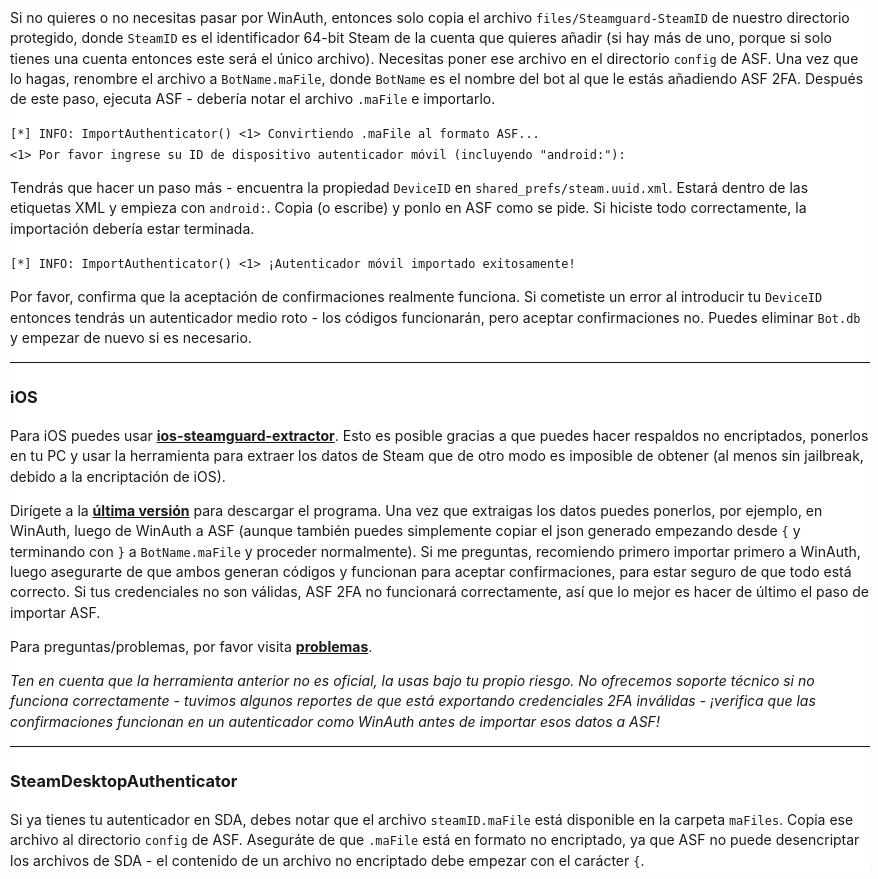 Si no quieres o no necesitas pasar por WinAuth, entonces solo copia el archivo `files/Steamguard-SteamID` de nuestro directorio protegido, donde `SteamID` es el identificador 64-bit Steam de la cuenta que quieres añadir (si hay más de uno, porque si solo tienes una cuenta entonces este será el único archivo). Necesitas poner ese archivo en el directorio `config` de ASF. Una vez que lo hagas, renombre el archivo a `BotName.maFile`, donde `BotName` es el nombre del bot al que le estás añadiendo ASF 2FA. Después de este paso, ejecuta ASF - debería notar el archivo `.maFile` e importarlo.

    [*] INFO: ImportAuthenticator() <1> Convirtiendo .maFile al formato ASF...
    <1> Por favor ingrese su ID de dispositivo autenticador móvil (incluyendo "android:"):
    

Tendrás que hacer un paso más - encuentra la propiedad `DeviceID` en `shared_prefs/steam.uuid.xml`. Estará dentro de las etiquetas XML y empieza con `android:`. Copia (o escribe) y ponlo en ASF como se pide. Si hiciste todo correctamente, la importación debería estar terminada.

    [*] INFO: ImportAuthenticator() <1> ¡Autenticador móvil importado exitosamente!
    

Por favor, confirma que la aceptación de confirmaciones realmente funciona. Si cometiste un error al introducir tu `DeviceID` entonces tendrás un autenticador medio roto - los códigos funcionarán, pero aceptar confirmaciones no. Puedes eliminar `Bot.db` y empezar de nuevo si es necesario.

* * *

### iOS

Para iOS puedes usar **[ios-steamguard-extractor](https://github.com/CaitSith2/ios-steamguard-extractor)**. Esto es posible gracias a que puedes hacer respaldos no encriptados, ponerlos en tu PC y usar la herramienta para extraer los datos de Steam que de otro modo es imposible de obtener (al menos sin jailbreak, debido a la encriptación de iOS).

Dirígete a la **[última versión](https://github.com/CaitSith2/ios-steamguard-extractor/releases/latest)** para descargar el programa. Una vez que extraigas los datos puedes ponerlos, por ejemplo, en WinAuth, luego de WinAuth a ASF (aunque también puedes simplemente copiar el json generado empezando desde `{` y terminando con `}` a `BotName.maFile` y proceder normalmente). Si me preguntas, recomiendo primero importar primero a WinAuth, luego asegurarte de que ambos generan códigos y funcionan para aceptar confirmaciones, para estar seguro de que todo está correcto. Si tus credenciales no son válidas, ASF 2FA no funcionará correctamente, así que lo mejor es hacer de último el paso de importar ASF.

Para preguntas/problemas, por favor visita **[problemas](https://github.com/CaitSith2/ios-steamguard-extractor/issues)**.

*Ten en cuenta que la herramienta anterior no es oficial, la usas bajo tu propio riesgo. No ofrecemos soporte técnico si no funciona correctamente - tuvimos algunos reportes de que está exportando credenciales 2FA inválidas - ¡verifica que las confirmaciones funcionan en un autenticador como WinAuth antes de importar esos datos a ASF!*

* * *

### SteamDesktopAuthenticator

Si ya tienes tu autenticador en SDA, debes notar que el archivo `steamID.maFile` está disponible en la carpeta `maFiles`. Copia ese archivo al directorio `config` de ASF. Aseguráte de que `.maFile` está en formato no encriptado, ya que ASF no puede desencriptar los archivos de SDA - el contenido de un archivo no encriptado debe empezar con el carácter `{`.
